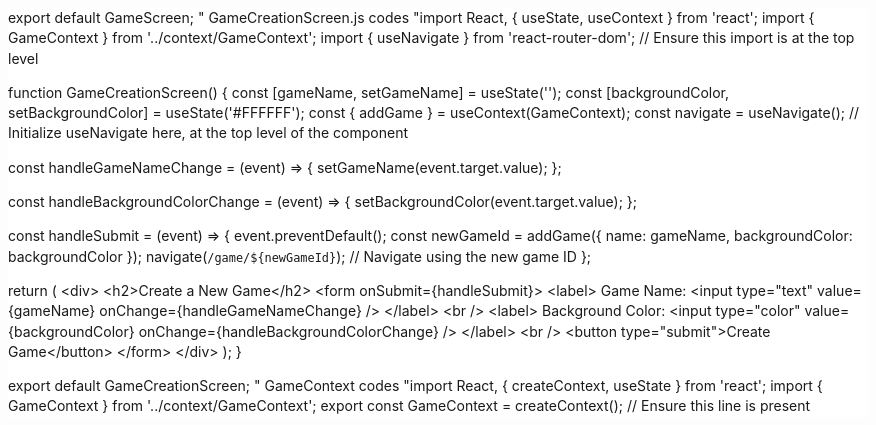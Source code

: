 export default GameScreen;
"
GameCreationScreen.js codes
"import React, { useState, useContext } from 'react';
import { GameContext } from '../context/GameContext';
import { useNavigate } from 'react-router-dom';  // Ensure this import is at the top level

function GameCreationScreen() {
  const [gameName, setGameName] = useState('');
  const [backgroundColor, setBackgroundColor] = useState('#FFFFFF');
  const { addGame } = useContext(GameContext);
  const navigate = useNavigate(); // Initialize useNavigate here, at the top level of the component

  const handleGameNameChange = (event) =&gt; {
    setGameName(event.target.value);
  };

  const handleBackgroundColorChange = (event) =&gt; {
    setBackgroundColor(event.target.value);
  };

  const handleSubmit = (event) =&gt; {
    event.preventDefault();
    const newGameId = addGame({ name: gameName, backgroundColor: backgroundColor });
    navigate(`/game/${newGameId}`); // Navigate using the new game ID
  };
  

  return (
    &lt;div&gt;
      &lt;h2&gt;Create a New Game&lt;/h2&gt;
      &lt;form onSubmit={handleSubmit}&gt;
        &lt;label&gt;
          Game Name:
          &lt;input type="text" value={gameName} onChange={handleGameNameChange} /&gt;
        &lt;/label&gt;
        &lt;br /&gt;
        &lt;label&gt;
          Background Color:
          &lt;input type="color" value={backgroundColor} onChange={handleBackgroundColorChange} /&gt;
        &lt;/label&gt;
        &lt;br /&gt;
        &lt;button type="submit"&gt;Create Game&lt;/button&gt;
      &lt;/form&gt;
    &lt;/div&gt;
  );
}

export default GameCreationScreen;
"
GameContext codes
"import React, { createContext, useState } from 'react';
import { GameContext } from '../context/GameContext';
export const GameContext = createContext(); // Ensure this line is present
